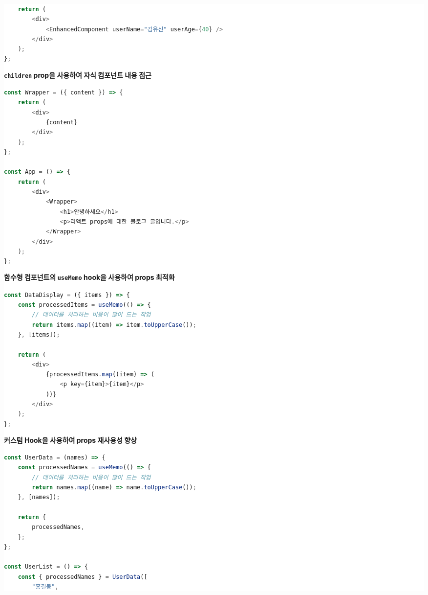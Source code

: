 ```javascript
    return (
        <div>
            <EnhancedComponent userName="김유신" userAge={40} />
        </div>
    );
};
```

**`children` prop을 사용하여 자식 컴포넌트 내용 접근**  

```javascript
const Wrapper = ({ content }) => {
    return (
        <div>
            {content}
        </div>
    );
};

const App = () => {
    return (
        <div>
            <Wrapper>
                <h1>안녕하세요</h1>
                <p>리액트 props에 대한 블로그 글입니다.</p>
            </Wrapper>
        </div>
    );
};
```

**함수형 컴포넌트의 `useMemo` hook을 사용하여 props 최적화**  

```javascript
const DataDisplay = ({ items }) => {
    const processedItems = useMemo(() => {
        // 데이터를 처리하는 비용이 많이 드는 작업
        return items.map((item) => item.toUpperCase());
    }, [items]);

    return (
        <div>
            {processedItems.map((item) => (
                <p key={item}>{item}</p>
            ))}
        </div>
    );
};
```

**커스텀 Hook을 사용하여 props 재사용성 향상**  

```javascript
const UserData = (names) => {
    const processedNames = useMemo(() => {
        // 데이터를 처리하는 비용이 많이 드는 작업
        return names.map((name) => name.toUpperCase());
    }, [names]);

    return {
        processedNames,
    };
};

const UserList = () => {
    const { processedNames } = UserData([
        "홍길동",
```